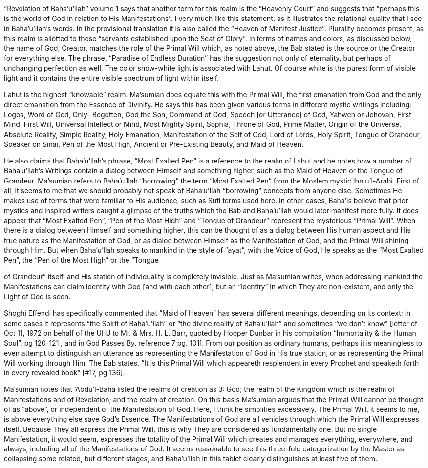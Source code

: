 “Revelation of Baha’u’llah” volume 1 says that another term for this realm is the “Heavenly
Court” and suggests that “perhaps this is the world of God in relation to His Manifestations”. I
very much like this statement, as it illustrates the relational quality that I see in Baha’u’llah’s
words. In the provisional translation it is also called the “Heaven of Manifest Justice”. Plurality
becomes present, as this realm is allotted to those “servants established upon the Seat of
Glory”. In terms of names and colors, as discussed below, the name of God, Creator, matches
the role of the Primal Will which, as noted above, the Bab stated is the source or the Creator for
everything else. The phrase, “Paradise of Endless Duration” has the suggestion not only of
eternality, but perhaps of unchanging perfection as well. The color snow-white light is
associated with Lahut. Of course white is the purest form of visible light and it contains the
entire visible spectrum of light within itself.

Lahut is the highest “knowable” realm. Ma’sumian does equate this with the Primal Will, the first
emanation from God and the only direct emanation from the Essence of Divinity. He says this
has been given various terms in different mystic writings including: Logos, Word of God, Only-
Begotten, God the Son, Command of God, Speech [or Utterance] of God, Yahweh or Jehovah,
First Mind, First Will, Universal Intellect or Mind, Most Mighty Spirit, Sophia, Throne of God,
Prime Matter, Origin of the Universe, Absolute Reality, Simple Reality, Holy Emanation,
Manifestation of the Self of God, Lord of Lords, Holy Spirit, Tongue of Grandeur, Speaker on
Sinai, Pen of the Most High, Ancient or Pre-Existing Beauty, and Maid of Heaven.

He also claims that Baha’u’llah’s phrase, “Most Exalted Pen” is a reference to the realm of Lahut
and he notes how a number of Baha’u’llah’s Writings contain a dialog between Himself and
something higher, such as the Maid of Heaven or the Tongue of Grandeur. Ma’sumian refers to
Baha’u’llah “borrowing” the term “Most Exalted Pen” from the Moslem mystic Ibn u’l-Arabi. First
of all, it seems to me that we should probably not speak of Baha’u’llah “borrowing” concepts
from anyone else. Sometimes He makes use of terms that were familiar to His audience, such
as Sufi terms used here. In other cases, Baha’is believe that prior mystics and inspired writers
caught a glimpse of the truths which the Bab and Baha’u’llah would later manifest more fully. It
does appear that “Most Exalted Pen”, “Pen of the Most High” and “Tongue of Grandeur”
represent the mysterious “Primal Will”. When there is a dialog between Himself and something
higher, this can be thought of as a dialog between His human aspect and His true nature as the
Manifestation of God, or as dialog between Himself as the Manifestation of God, and the Primal
Will shining through Him. But when Baha’u’llah speaks to mankind in the style of “ayat”, with the
Voice of God, He speaks as the “Most Exalted Pen”, the “Pen of the Most High” or the “Tongue

of Grandeur” itself, and His station of individuality is completely invisible. Just as Ma’sumian
writes, when addressing mankind the Manifestations can claim identity with God [and with each
other], but an “identity” in which They are non-existent, and only the Light of God is seen.

Shoghi Effendi has specifically commented that “Maid of Heaven” has several different
meanings, depending on its context: in some cases it represents “the Spirit of Baha’u’llah” or
“the divine reality of Baha’u’llah” and sometimes “we don’t know” [letter of Oct 11, 1972 on
behalf of the UHJ to Mr. & Mrs. H. L. Barr, quoted by Hooper Dunbar in his compilation
“Immortality & the Human Soul”, pg 120-121 , and in God Passes By, reference 7 pg. 101].
From our position as ordinary humans, perhaps it is meaningless to even attempt to distinguish
an utterance as representing the Manifestation of God in His true station, or as representing the
Primal Will working through Him. The Bab states, “It is this Primal Will which appeareth
resplendent in every Prophet and speaketh forth in every revealed book” [#17, pg 136].

Ma’sumian notes that ‘Abdu’l-Baha listed the realms of creation as 3: God; the realm of the
Kingdom which is the realm of Manifestations and of Revelation; and the realm of creation. On
this basis Ma’sumian argues that the Primal Will cannot be thought of as “above”, or
independent of the Manifestation of God. Here, I think he simplifies excessively. The Primal Will,
it seems to me, is above everything else save God’s Essence. The Manifestations of God are all
vehicles through which the Primal Will expresses itself. Because They all express the Primal
Will, this is why They are considered as fundamentally one. But no single Manifestation, it would
seem, expresses the totality of the Primal Will which creates and manages everything,
everywhere, and always, including all of the Manifestations of God. It seems reasonable to see
this three-fold categorization by the Master as collapsing some related, but different stages, and
Baha’u’llah in this tablet clearly distinguishes at least five of them.
